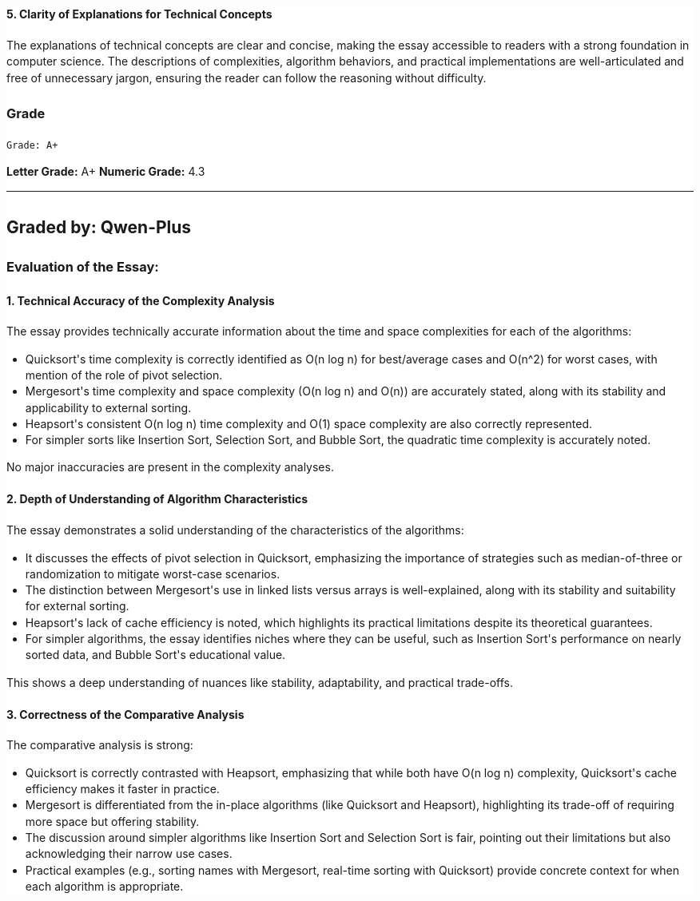 #### 5. Clarity of Explanations for Technical Concepts
The explanations of technical concepts are clear and concise, making the essay accessible to readers with a strong foundation in computer science. The descriptions of complexities, algorithm behaviors, and practical implementations are well-articulated and free of unnecessary jargon, ensuring the reader can follow the reasoning without difficulty.

### Grade
```
Grade: A+
```

**Letter Grade:** A+
**Numeric Grade:** 4.3

---

## Graded by: Qwen-Plus

### Evaluation of the Essay:

#### 1. **Technical Accuracy of the Complexity Analysis**
The essay provides technically accurate information about the time and space complexities for each of the algorithms:
- Quicksort's time complexity is correctly identified as O(n log n) for best/average cases and O(n^2) for worst cases, with mention of the role of pivot selection.
- Mergesort's time complexity and space complexity (O(n log n) and O(n)) are accurately stated, along with its stability and applicability to external sorting.
- Heapsort's consistent O(n log n) time complexity and O(1) space complexity are also correctly represented.
- For simpler sorts like Insertion Sort, Selection Sort, and Bubble Sort, the quadratic time complexity is accurately noted.

No major inaccuracies are present in the complexity analyses.

#### 2. **Depth of Understanding of Algorithm Characteristics**
The essay demonstrates a solid understanding of the characteristics of the algorithms:
- It discusses the effects of pivot selection in Quicksort, emphasizing the importance of strategies such as median-of-three or randomization to mitigate worst-case scenarios.
- The distinction between Mergesort's use in linked lists versus arrays is well-explained, along with its stability and suitability for external sorting.
- Heapsort's lack of cache efficiency is noted, which highlights its practical limitations despite its theoretical guarantees.
- For simpler algorithms, the essay identifies niches where they can be useful, such as Insertion Sort's performance on nearly sorted data, and Bubble Sort's educational value.

This shows a deep understanding of nuances like stability, adaptability, and practical trade-offs.

#### 3. **Correctness of the Comparative Analysis**
The comparative analysis is strong:
- Quicksort is correctly contrasted with Heapsort, emphasizing that while both have O(n log n) complexity, Quicksort's cache efficiency makes it faster in practice.
- Mergesort is differentiated from the in-place algorithms (like Quicksort and Heapsort), highlighting its trade-off of requiring more space but offering stability.
- The discussion around simpler algorithms like Insertion Sort and Selection Sort is fair, pointing out their limitations but also acknowledging their narrow use cases.
- Practical examples (e.g., sorting names with Mergesort, real-time sorting with Quicksort) provide concrete context for when each algorithm is appropriate.
